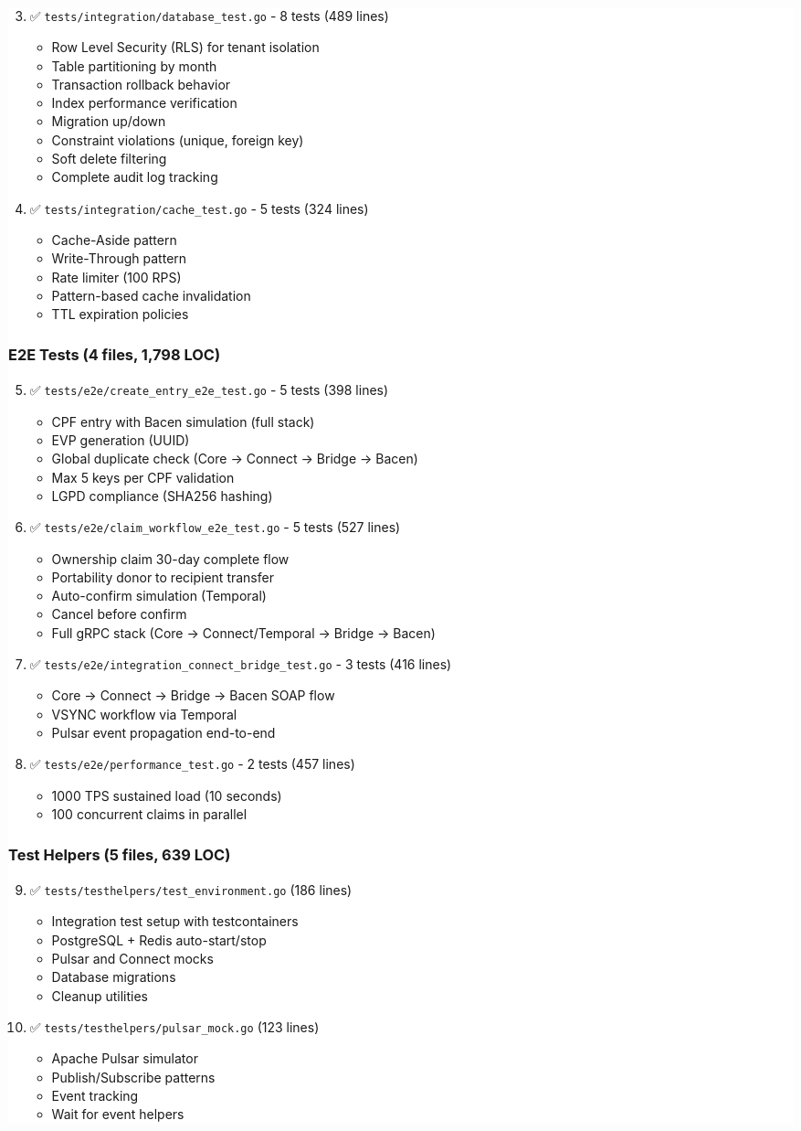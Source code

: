 3. ✅ `tests/integration/database_test.go` - 8 tests (489 lines)
   - Row Level Security (RLS) for tenant isolation
   - Table partitioning by month
   - Transaction rollback behavior
   - Index performance verification
   - Migration up/down
   - Constraint violations (unique, foreign key)
   - Soft delete filtering
   - Complete audit log tracking

4. ✅ `tests/integration/cache_test.go` - 5 tests (324 lines)
   - Cache-Aside pattern
   - Write-Through pattern
   - Rate limiter (100 RPS)
   - Pattern-based cache invalidation
   - TTL expiration policies

### E2E Tests (4 files, 1,798 LOC)
5. ✅ `tests/e2e/create_entry_e2e_test.go` - 5 tests (398 lines)
   - CPF entry with Bacen simulation (full stack)
   - EVP generation (UUID)
   - Global duplicate check (Core → Connect → Bridge → Bacen)
   - Max 5 keys per CPF validation
   - LGPD compliance (SHA256 hashing)

6. ✅ `tests/e2e/claim_workflow_e2e_test.go` - 5 tests (527 lines)
   - Ownership claim 30-day complete flow
   - Portability donor to recipient transfer
   - Auto-confirm simulation (Temporal)
   - Cancel before confirm
   - Full gRPC stack (Core → Connect/Temporal → Bridge → Bacen)

7. ✅ `tests/e2e/integration_connect_bridge_test.go` - 3 tests (416 lines)
   - Core → Connect → Bridge → Bacen SOAP flow
   - VSYNC workflow via Temporal
   - Pulsar event propagation end-to-end

8. ✅ `tests/e2e/performance_test.go` - 2 tests (457 lines)
   - 1000 TPS sustained load (10 seconds)
   - 100 concurrent claims in parallel

### Test Helpers (5 files, 639 LOC)
9. ✅ `tests/testhelpers/test_environment.go` (186 lines)
   - Integration test setup with testcontainers
   - PostgreSQL + Redis auto-start/stop
   - Pulsar and Connect mocks
   - Database migrations
   - Cleanup utilities

10. ✅ `tests/testhelpers/pulsar_mock.go` (123 lines)
    - Apache Pulsar simulator
    - Publish/Subscribe patterns
    - Event tracking
    - Wait for event helpers
